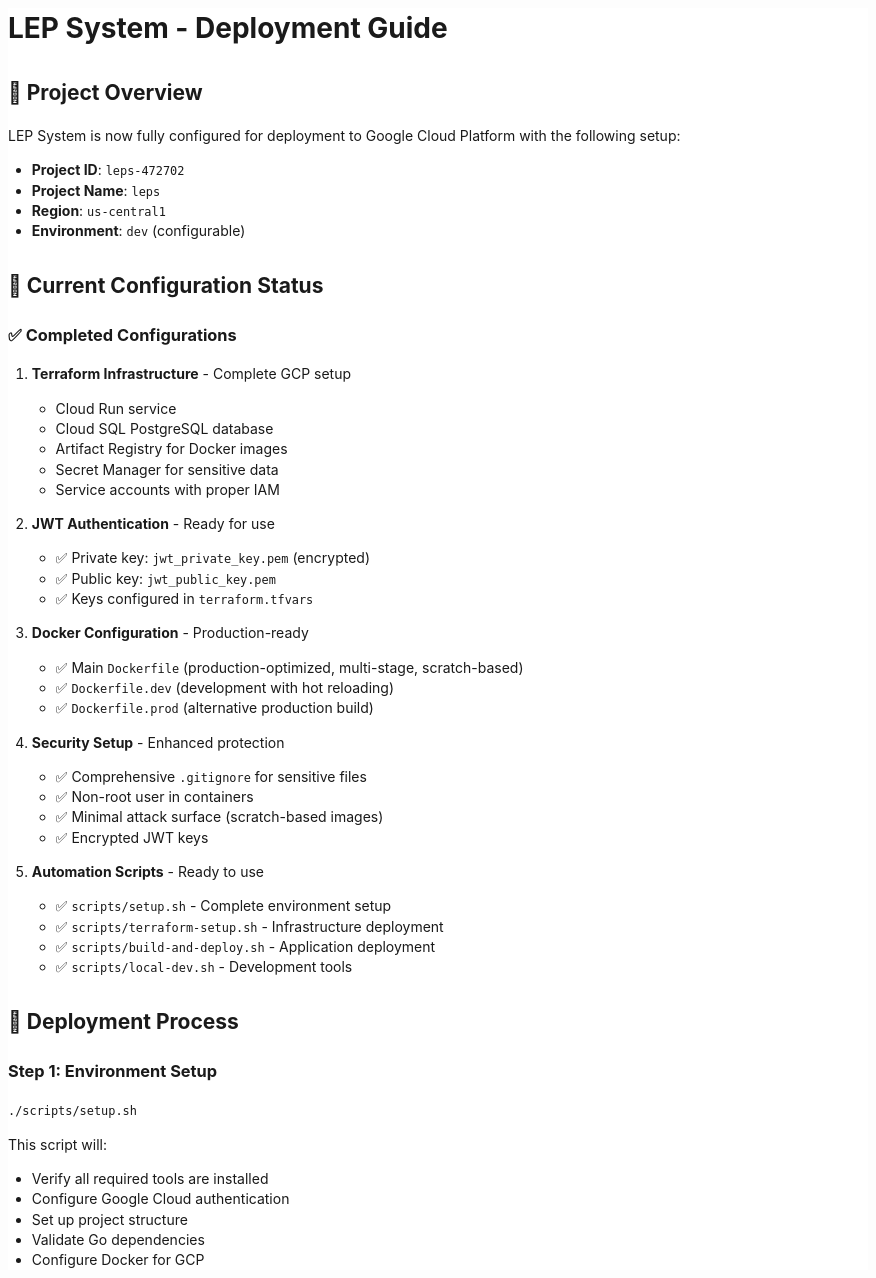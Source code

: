 # LEP System - Deployment Guide

## 🎯 Project Overview

LEP System is now fully configured for deployment to Google Cloud Platform with the following setup:

- **Project ID**: `leps-472702`
- **Project Name**: `leps`
- **Region**: `us-central1`
- **Environment**: `dev` (configurable)

## 📁 Current Configuration Status

### ✅ Completed Configurations

1. **Terraform Infrastructure** - Complete GCP setup
   - Cloud Run service
   - Cloud SQL PostgreSQL database
   - Artifact Registry for Docker images
   - Secret Manager for sensitive data
   - Service accounts with proper IAM

2. **JWT Authentication** - Ready for use
   - ✅ Private key: `jwt_private_key.pem` (encrypted)
   - ✅ Public key: `jwt_public_key.pem`
   - ✅ Keys configured in `terraform.tfvars`

3. **Docker Configuration** - Production-ready
   - ✅ Main `Dockerfile` (production-optimized, multi-stage, scratch-based)
   - ✅ `Dockerfile.dev` (development with hot reloading)
   - ✅ `Dockerfile.prod` (alternative production build)

4. **Security Setup** - Enhanced protection
   - ✅ Comprehensive `.gitignore` for sensitive files
   - ✅ Non-root user in containers
   - ✅ Minimal attack surface (scratch-based images)
   - ✅ Encrypted JWT keys

5. **Automation Scripts** - Ready to use
   - ✅ `scripts/setup.sh` - Complete environment setup
   - ✅ `scripts/terraform-setup.sh` - Infrastructure deployment
   - ✅ `scripts/build-and-deploy.sh` - Application deployment
   - ✅ `scripts/local-dev.sh` - Development tools

## 🚀 Deployment Process

### Step 1: Environment Setup
```bash
./scripts/setup.sh
```
This script will:
- Verify all required tools are installed
- Configure Google Cloud authentication
- Set up project structure
- Validate Go dependencies
- Configure Docker for GCP
